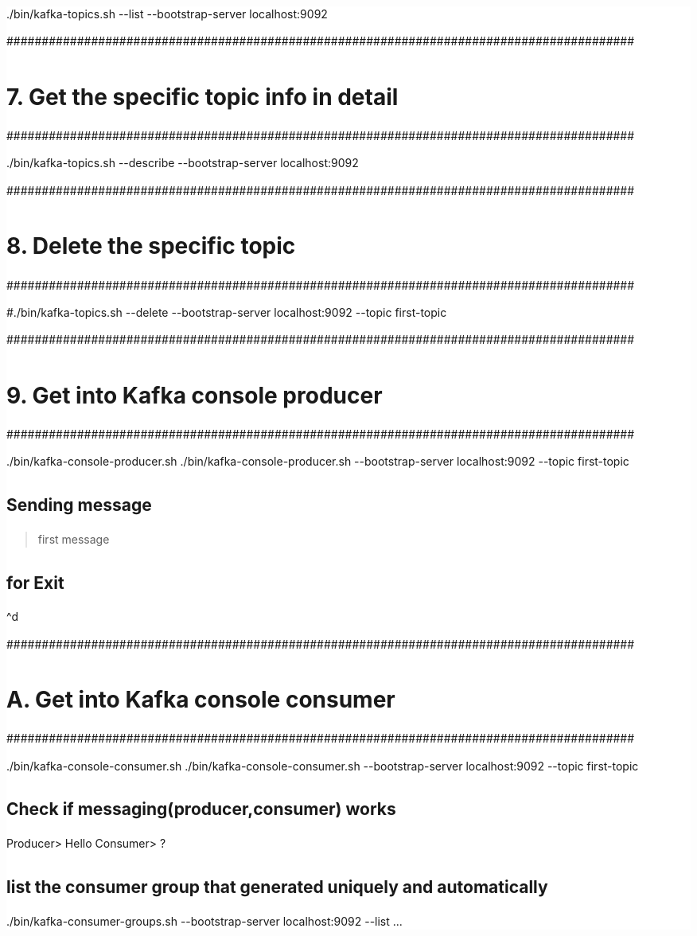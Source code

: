 ./bin/kafka-topics.sh --list --bootstrap-server localhost:9092 


#########################################################################################
# 7. Get the specific topic info in detail
#########################################################################################

./bin/kafka-topics.sh --describe --bootstrap-server localhost:9092


#########################################################################################
# 8. Delete the specific topic
#########################################################################################

#./bin/kafka-topics.sh --delete --bootstrap-server localhost:9092 --topic first-topic


#########################################################################################
# 9. Get into Kafka console producer
#########################################################################################

./bin/kafka-console-producer.sh 
./bin/kafka-console-producer.sh --bootstrap-server localhost:9092 --topic first-topic

## Sending message
>first message

## for Exit
^d

#########################################################################################
# A. Get into Kafka console consumer
#########################################################################################

./bin/kafka-console-consumer.sh
./bin/kafka-console-consumer.sh --bootstrap-server localhost:9092 --topic first-topic
>

## Check if messaging(producer,consumer) works
Producer> Hello
Consumer> ?

## list the consumer group that generated uniquely and automatically
./bin/kafka-consumer-groups.sh --bootstrap-server localhost:9092 --list
...
